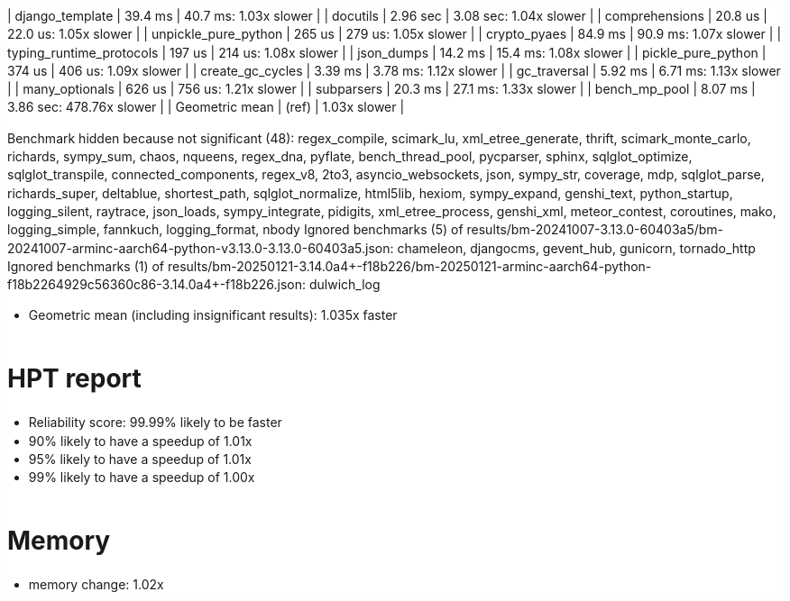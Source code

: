 | django_template            | 39.4 ms                                                  | 40.7 ms: 1.03x slower                                                    |
| docutils                   | 2.96 sec                                                 | 3.08 sec: 1.04x slower                                                   |
| comprehensions             | 20.8 us                                                  | 22.0 us: 1.05x slower                                                    |
| unpickle_pure_python       | 265 us                                                   | 279 us: 1.05x slower                                                     |
| crypto_pyaes               | 84.9 ms                                                  | 90.9 ms: 1.07x slower                                                    |
| typing_runtime_protocols   | 197 us                                                   | 214 us: 1.08x slower                                                     |
| json_dumps                 | 14.2 ms                                                  | 15.4 ms: 1.08x slower                                                    |
| pickle_pure_python         | 374 us                                                   | 406 us: 1.09x slower                                                     |
| create_gc_cycles           | 3.39 ms                                                  | 3.78 ms: 1.12x slower                                                    |
| gc_traversal               | 5.92 ms                                                  | 6.71 ms: 1.13x slower                                                    |
| many_optionals             | 626 us                                                   | 756 us: 1.21x slower                                                     |
| subparsers                 | 20.3 ms                                                  | 27.1 ms: 1.33x slower                                                    |
| bench_mp_pool              | 8.07 ms                                                  | 3.86 sec: 478.76x slower                                                 |
| Geometric mean             | (ref)                                                    | 1.03x slower                                                             |

Benchmark hidden because not significant (48): regex_compile, scimark_lu, xml_etree_generate, thrift, scimark_monte_carlo, richards, sympy_sum, chaos, nqueens, regex_dna, pyflate, bench_thread_pool, pycparser, sphinx, sqlglot_optimize, sqlglot_transpile, connected_components, regex_v8, 2to3, asyncio_websockets, json, sympy_str, coverage, mdp, sqlglot_parse, richards_super, deltablue, shortest_path, sqlglot_normalize, html5lib, hexiom, sympy_expand, genshi_text, python_startup, logging_silent, raytrace, json_loads, sympy_integrate, pidigits, xml_etree_process, genshi_xml, meteor_contest, coroutines, mako, logging_simple, fannkuch, logging_format, nbody
Ignored benchmarks (5) of results/bm-20241007-3.13.0-60403a5/bm-20241007-arminc-aarch64-python-v3.13.0-3.13.0-60403a5.json: chameleon, djangocms, gevent_hub, gunicorn, tornado_http
Ignored benchmarks (1) of results/bm-20250121-3.14.0a4+-f18b226/bm-20250121-arminc-aarch64-python-f18b2264929c56360c86-3.14.0a4+-f18b226.json: dulwich_log

- Geometric mean (including insignificant results): 1.035x faster

# HPT report

- Reliability score: 99.99% likely to be faster
- 90% likely to have a speedup of 1.01x
- 95% likely to have a speedup of 1.01x
- 99% likely to have a speedup of 1.00x

# Memory
- memory change: 1.02x